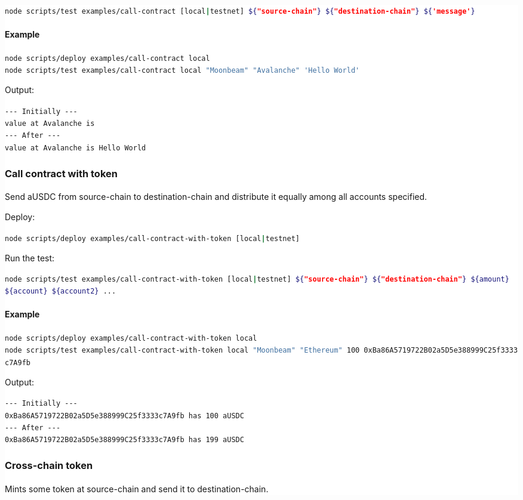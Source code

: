 ```bash
node scripts/test examples/call-contract [local|testnet] ${"source-chain"} ${"destination-chain"} ${'message'}
```

#### Example

```bash
node scripts/deploy examples/call-contract local
node scripts/test examples/call-contract local "Moonbeam" "Avalanche" 'Hello World'
```

Output:

```
--- Initially ---
value at Avalanche is
--- After ---
value at Avalanche is Hello World
```

### Call contract with token

Send aUSDC from source-chain to destination-chain and distribute it equally among all accounts specified.

Deploy:

```bash
node scripts/deploy examples/call-contract-with-token [local|testnet]
```

Run the test:

```bash
node scripts/test examples/call-contract-with-token [local|testnet] ${"source-chain"} ${"destination-chain"} ${amount} ${account} ${account2} ...
```

#### Example

```bash
node scripts/deploy examples/call-contract-with-token local
node scripts/test examples/call-contract-with-token local "Moonbeam" "Ethereum" 100 0xBa86A5719722B02a5D5e388999C25f3333c7A9fb
```

Output:

```
--- Initially ---
0xBa86A5719722B02a5D5e388999C25f3333c7A9fb has 100 aUSDC
--- After ---
0xBa86A5719722B02a5D5e388999C25f3333c7A9fb has 199 aUSDC
```

### Cross-chain token

Mints some token at source-chain and send it to destination-chain.
